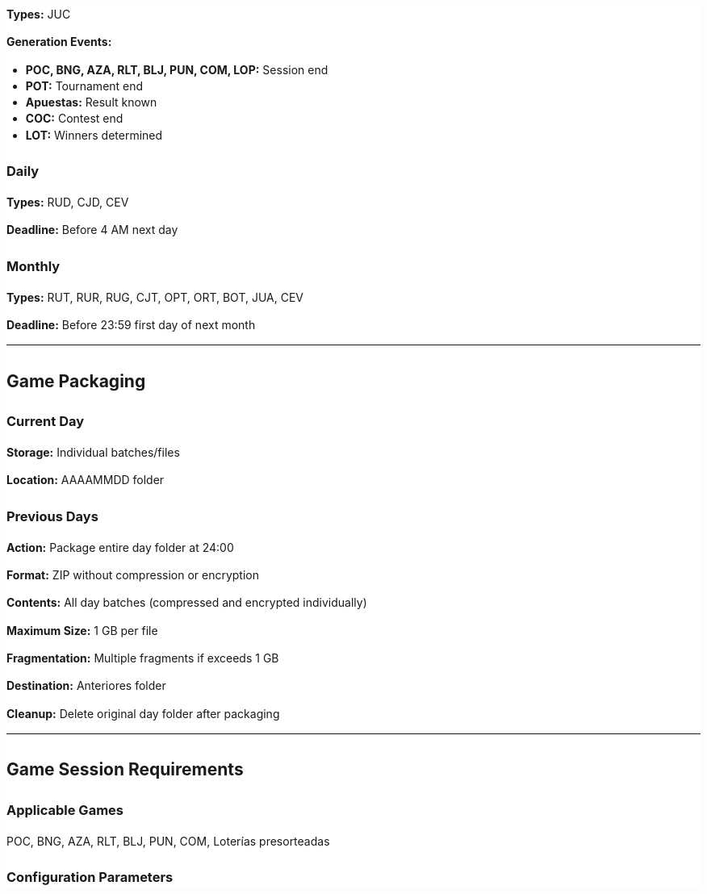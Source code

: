 **Types:** JUC

**Generation Events:**

- **POC, BNG, AZA, RLT, BLJ, PUN, COM, LOP:** Session end
- **POT:** Tournament end
- **Apuestas:** Result known
- **COC:** Contest end
- **LOT:** Winners determined

### Daily

**Types:** RUD, CJD, CEV

**Deadline:** Before 4 AM next day

### Monthly

**Types:** RUT, RUR, RUG, CJT, OPT, ORT, BOT, JUA, CEV

**Deadline:** Before 23:59 first day of next month

---

## Game Packaging

### Current Day

**Storage:** Individual batches/files

**Location:** AAAAMMDD folder

### Previous Days

**Action:** Package entire day folder at 24:00

**Format:** ZIP without compression or encryption

**Contents:** All day batches (compressed and encrypted individually)

**Maximum Size:** 1 GB per file

**Fragmentation:** Multiple fragments if exceeds 1 GB

**Destination:** Anteriores folder

**Cleanup:** Delete original day folder after packaging

---

## Game Session Requirements

### Applicable Games

POC, BNG, AZA, RLT, BLJ, PUN, COM, Loterías presorteadas

### Configuration Parameters
